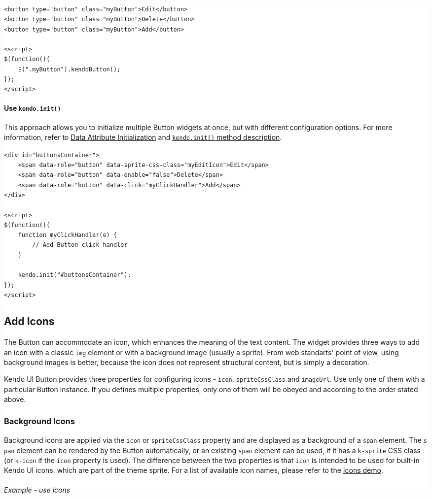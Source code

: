     <button type="button" class="myButton">Edit</button>
    <button type="button" class="myButton">Delete</button>
	<button type="button" class="myButton">Add</button>

	<script>
	$(function(){
		$(".myButton").kendoButton();
	});
	</script>

#### Use `kendo.init()`

This approach allows you to initialize multiple Button widgets at once, but with different configuration options. For more information, refer to [Data Attribute Initialization](/data-attribute-initialization) and [`kendo.init()` method description](/api/framework/kendo#methods-init).

	<div id="buttonsContainer">
		<span data-role="button" data-sprite-css-class="myEditIcon">Edit</span>
		<span data-role="button" data-enable="false">Delete</span>
		<span data-role="button" data-click="myClickHandler">Add</span>
	</div>

	<script>
	$(function(){
		function myClickHandler(e) {
			// Add Button click handler
		}

		kendo.init("#buttonsContainer");
	});
	</script>

## Add Icons

The Button can accommodate an icon, which enhances the meaning of the text content. The widget provides three ways to add an icon with a classic `img` element or with a background image (usually a sprite). From web standarts' point of view, using background images is better, because the icon does not represent structural content, but is simply a decoration.

Kendo UI Button provides three properties for configuring icons - `icon`, `spriteCssClass` and `imageUrl`. Use only one of them with a particular Button instance. If you defines multiple properties, only one of them will be obeyed and according to the order stated above.

### Background Icons

Background icons are applied via the `icon` or `spriteCssClass` property and are displayed as a background of a `span` element. The `span` element can be rendered by the Button automatically, or an existing `span` element can be used, if it has a `k-sprite` CSS class (or `k-icon` if the `icon` property is used). The difference between the two properties is that `icon` is intended to be used for built-in Kendo UI icons, which are part of the theme sprite. For a list of available icon names, please refer to the [Icons demo](http://demos.telerik.com/kendo-ui/web/styling/icons.html).

###### Example - use icons
